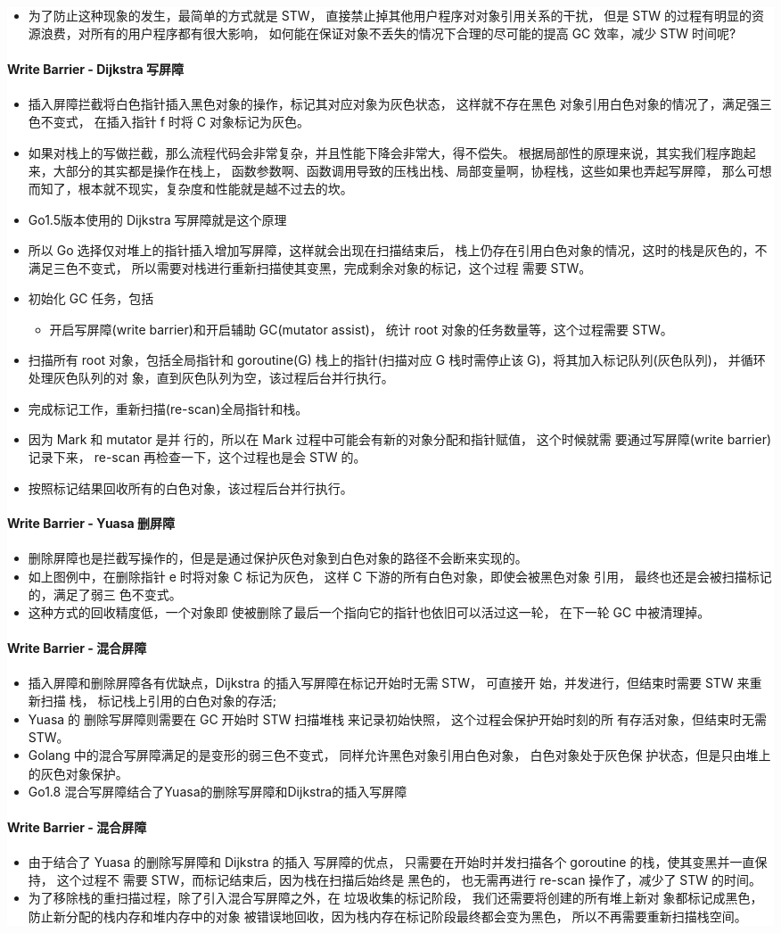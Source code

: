 - 为了防止这种现象的发生，最简单的方式就是 STW，
  直接禁止掉其他用户程序对对象引用关系的干扰，
  但是 STW 的过程有明显的资源浪费，对所有的用户程序都有很大影响，
  如何能在保证对象不丢失的情况下合理的尽可能的提高 GC 效率，减少 STW 时间呢?

#### Write Barrier - Dijkstra 写屏障

- 插入屏障拦截将白色指针插入黑色对象的操作，标记其对应对象为灰色状态，
  这样就不存在黑色 对象引用白色对象的情况了，满足强三色不变式， 
  在插入指针 f 时将 C 对象标记为灰色。
- 如果对栈上的写做拦截，那么流程代码会非常复杂，并且性能下降会非常大，得不偿失。
  根据局部性的原理来说，其实我们程序跑起来，大部分的其实都是操作在栈上，
  函数参数啊、函数调用导致的压栈出栈、局部变量啊，协程栈，这些如果也弄起写屏障，
  那么可想而知了，根本就不现实，复杂度和性能就是越不过去的坎。
- Go1.5版本使用的 Dijkstra 写屏障就是这个原理

- 所以 Go 选择仅对堆上的指针插入增加写屏障，这样就会出现在扫描结束后，
  栈上仍存在引用白色对象的情况，这时的栈是灰色的，不满足三色不变式，
  所以需要对栈进行重新扫描使其变黑，完成剩余对象的标记，这个过程 需要 STW。

- 初始化 GC 任务，包括
  - 开启写屏障(write barrier)和开启辅助 GC(mutator assist)，
    统计 root 对象的任务数量等，这个过程需要 STW。
- 扫描所有 root 对象，包括全局指针和 goroutine(G) 
  栈上的指针(扫描对应 G 栈时需停止该 G)，将其加入标记队列(灰色队列)，
  并循环处理灰色队列的对 象，直到灰色队列为空，该过程后台并行执行。
- 完成标记工作，重新扫描(re-scan)全局指针和栈。
- 因为 Mark 和 mutator 是并 行的，所以在 Mark 过程中可能会有新的对象分配和指针赋值，
  这个时候就需 要通过写屏障(write barrier)记录下来，
  re-scan 再检查一下，这个过程也是会 STW 的。
- 按照标记结果回收所有的白色对象，该过程后台并行执行。

#### Write Barrier - Yuasa 删屏障
- 删除屏障也是拦截写操作的，但是是通过保护灰色对象到白色对象的路径不会断来实现的。
- 如上图例中，在删除指针 e 时将对象 C 标记为灰色，
  这样 C 下游的所有白色对象，即使会被黑色对象 引用，
  最终也还是会被扫描标记的，满足了弱三 色不变式。
- 这种方式的回收精度低，一个对象即 使被删除了最后一个指向它的指针也依旧可以活过这一轮，
  在下一轮 GC 中被清理掉。

#### Write Barrier - 混合屏障
- 插入屏障和删除屏障各有优缺点，Dijkstra 的插入写屏障在标记开始时无需 STW，
  可直接开 始，并发进行，但结束时需要 STW 来重新扫描 栈，
  标记栈上引用的白色对象的存活;
- Yuasa 的 删除写屏障则需要在 GC 开始时 STW 扫描堆栈 来记录初始快照，
  这个过程会保护开始时刻的所 有存活对象，但结束时无需 STW。
- Golang 中的混合写屏障满足的是变形的弱三色不变式， 同样允许黑色对象引用白色对象，
  白色对象处于灰色保 护状态，但是只由堆上的灰色对象保护。
- Go1.8 混合写屏障结合了Yuasa的删除写屏障和Dijkstra的插入写屏障

#### Write Barrier - 混合屏障
- 由于结合了 Yuasa 的删除写屏障和 Dijkstra 的插入 写屏障的优点，
  只需要在开始时并发扫描各个 goroutine 的栈，使其变黑并一直保持，
  这个过程不 需要 STW，而标记结束后，因为栈在扫描后始终是 黑色的，
  也无需再进行 re-scan 操作了，减少了 STW 的时间。
- 为了移除栈的重扫描过程，除了引入混合写屏障之外，在 垃圾收集的标记阶段，
  我们还需要将创建的所有堆上新对 象都标记成黑色，防止新分配的栈内存和堆内存中的对象
  被错误地回收，因为栈内存在标记阶段最终都会变为黑色，
  所以不再需要重新扫描栈空间。
